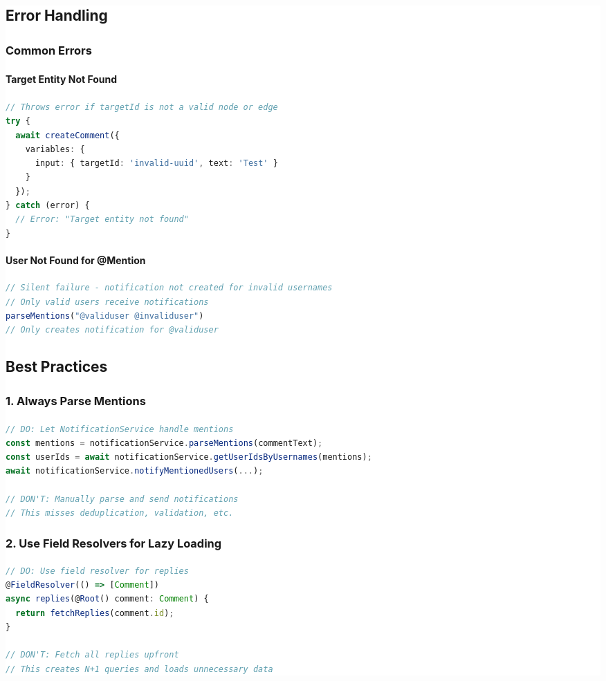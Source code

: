 ## Error Handling

### Common Errors

#### Target Entity Not Found

```typescript
// Throws error if targetId is not a valid node or edge
try {
  await createComment({
    variables: {
      input: { targetId: 'invalid-uuid', text: 'Test' }
    }
  });
} catch (error) {
  // Error: "Target entity not found"
}
```

#### User Not Found for @Mention

```typescript
// Silent failure - notification not created for invalid usernames
// Only valid users receive notifications
parseMentions("@validuser @invaliduser")
// Only creates notification for @validuser
```

## Best Practices

### 1. Always Parse Mentions

```typescript
// DO: Let NotificationService handle mentions
const mentions = notificationService.parseMentions(commentText);
const userIds = await notificationService.getUserIdsByUsernames(mentions);
await notificationService.notifyMentionedUsers(...);

// DON'T: Manually parse and send notifications
// This misses deduplication, validation, etc.
```

### 2. Use Field Resolvers for Lazy Loading

```typescript
// DO: Use field resolver for replies
@FieldResolver(() => [Comment])
async replies(@Root() comment: Comment) {
  return fetchReplies(comment.id);
}

// DON'T: Fetch all replies upfront
// This creates N+1 queries and loads unnecessary data
```
